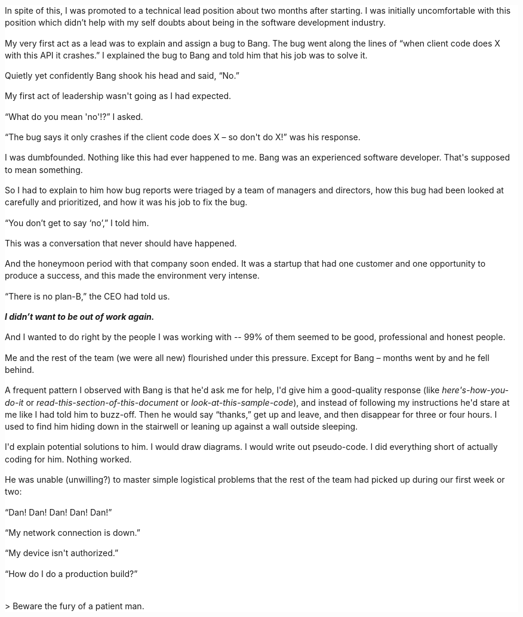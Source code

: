 In spite of this, I was promoted to a technical lead position about two months after starting.  I was initially uncomfortable with this position which didn’t help with my self doubts about being in the software development industry.

My very first act as a lead was to explain and assign a bug to Bang.  The bug went along the lines of “when client code does X with this API it crashes.” I explained the bug to Bang and told him that his job was to solve it.

Quietly yet confidently Bang shook his head and said, “No.”

My first act of leadership wasn't going as I had expected.

“What do you mean 'no'!?” I asked.

“The bug says it only crashes if the client code does X – so don't do X!” was his response.

I was dumbfounded. Nothing like this had ever happened to me. Bang was an experienced software developer. That's supposed to mean something.

So I had to explain to him how bug reports were triaged by a team of managers and directors, how this bug had been looked at carefully and prioritized, and how it was his job to fix the bug. 

“You don’t get to say ‘no’,” I told him.

This was a conversation that never should have happened.

And the honeymoon period with that company soon ended. It was a startup that had one customer and one opportunity to produce a success, and this made the environment very intense.

“There is no plan-B,” the CEO had told us.

***I didn’t want to be out of work again.***

And I wanted to do right by the people I was working with -- 99% of them seemed to be good, professional and honest people.

Me and the rest of the team (we were all new) flourished under this pressure. Except for Bang – months went by and he fell behind.

A frequent pattern I observed with Bang is that he'd ask me for help, I'd give him a good-quality response (like *here's-how-you-do-it* or *read-this-section-of-this-document* or *look-at-this-sample-code*), and instead of following my instructions he'd stare at me like I had told him to buzz-off. Then he would say “thanks,” get up and leave, and then disappear for three or four hours. I used to find him hiding down in the stairwell or leaning up against a wall outside sleeping.

I'd explain potential solutions to him. I would draw diagrams. I would write out pseudo-code. I did everything short of actually coding for him. Nothing worked.

He was unable (unwilling?) to master simple logistical problems that the rest of the team had picked up during our first week or two:

“Dan! Dan! Dan! Dan! Dan!”

“My network connection is down.”

“My device isn't authorized.”

“How do I do a production build?”

<br>
> Beware the fury of a patient man.
